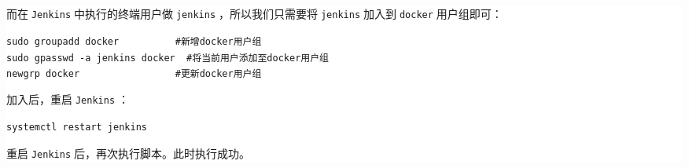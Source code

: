 而在 `Jenkins` 中执行的终端用户做 `jenkins` ，所以我们只需要将 `jenkins` 加入到 `docker` 用户组即可：

```shell
sudo groupadd docker          #新增docker用户组
sudo gpasswd -a jenkins docker  #将当前用户添加至docker用户组
newgrp docker                 #更新docker用户组
```

加入后，重启 `Jenkins` ：

```shell
systemctl restart jenkins
```

重启 `Jenkins` 后，再次执行脚本。此时执行成功。


